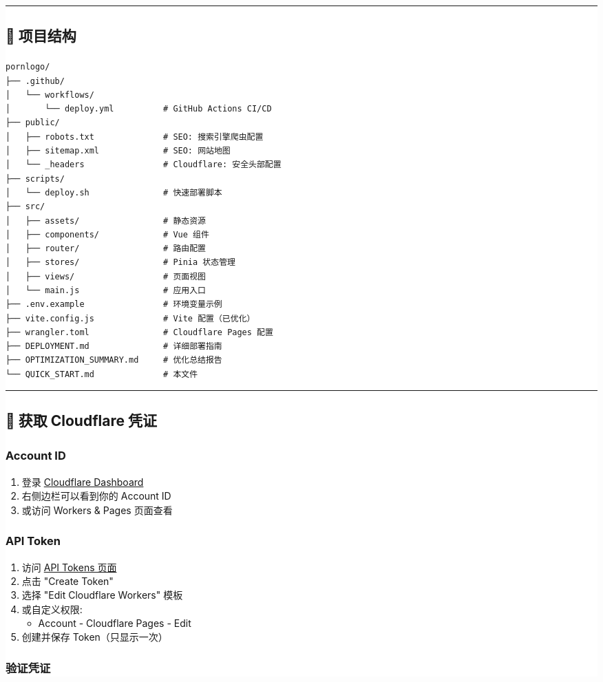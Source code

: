 
---

## 📁 项目结构

```
pornlogo/
├── .github/
│   └── workflows/
│       └── deploy.yml          # GitHub Actions CI/CD
├── public/
│   ├── robots.txt              # SEO: 搜索引擎爬虫配置
│   ├── sitemap.xml             # SEO: 网站地图
│   └── _headers                # Cloudflare: 安全头部配置
├── scripts/
│   └── deploy.sh               # 快速部署脚本
├── src/
│   ├── assets/                 # 静态资源
│   ├── components/             # Vue 组件
│   ├── router/                 # 路由配置
│   ├── stores/                 # Pinia 状态管理
│   ├── views/                  # 页面视图
│   └── main.js                 # 应用入口
├── .env.example                # 环境变量示例
├── vite.config.js              # Vite 配置（已优化）
├── wrangler.toml               # Cloudflare Pages 配置
├── DEPLOYMENT.md               # 详细部署指南
├── OPTIMIZATION_SUMMARY.md     # 优化总结报告
└── QUICK_START.md              # 本文件
```

---

## 🔑 获取 Cloudflare 凭证

### Account ID

1. 登录 [Cloudflare Dashboard](https://dash.cloudflare.com/)
2. 右侧边栏可以看到你的 Account ID
3. 或访问 Workers & Pages 页面查看

### API Token

1. 访问 [API Tokens 页面](https://dash.cloudflare.com/profile/api-tokens)
2. 点击 "Create Token"
3. 选择 "Edit Cloudflare Workers" 模板
4. 或自定义权限:
   - Account - Cloudflare Pages - Edit
5. 创建并保存 Token（只显示一次）

### 验证凭证
